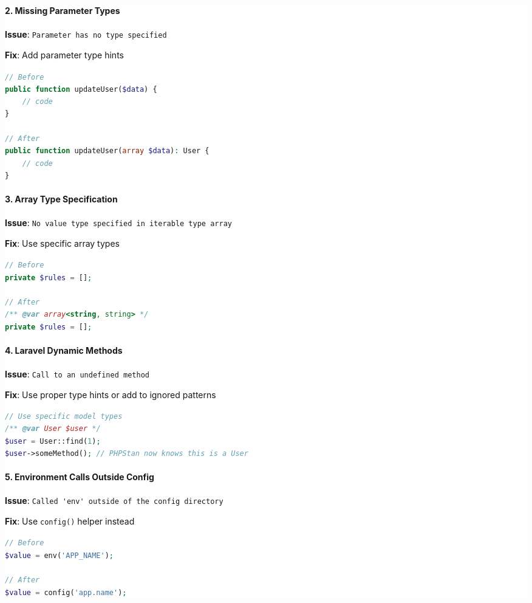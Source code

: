 #### 2. Missing Parameter Types

**Issue**: `Parameter has no type specified`

**Fix**: Add parameter type hints
```php
// Before
public function updateUser($data) {
    // code
}

// After
public function updateUser(array $data): User {
    // code
}
```

#### 3. Array Type Specification

**Issue**: `No value type specified in iterable type array`

**Fix**: Use specific array types
```php
// Before
private $rules = [];

// After
/** @var array<string, string> */
private $rules = [];
```

#### 4. Laravel Dynamic Methods

**Issue**: `Call to an undefined method`

**Fix**: Use proper type hints or add to ignored patterns
```php
// Use specific model types
/** @var User $user */
$user = User::find(1);
$user->someMethod(); // PHPStan now knows this is a User
```

#### 5. Environment Calls Outside Config

**Issue**: `Called 'env' outside of the config directory`

**Fix**: Use `config()` helper instead
```php
// Before
$value = env('APP_NAME');

// After
$value = config('app.name');
```
